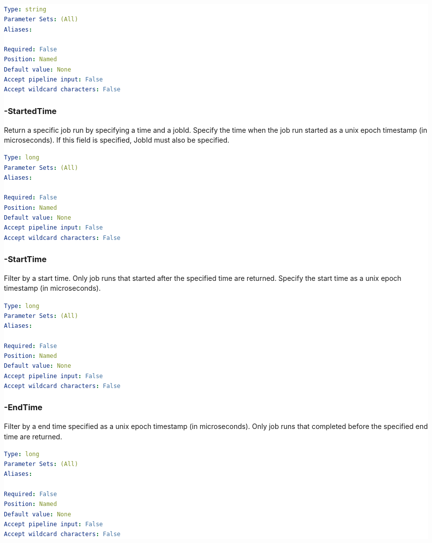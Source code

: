 ```yaml
Type: string
Parameter Sets: (All)
Aliases:

Required: False
Position: Named
Default value: None
Accept pipeline input: False
Accept wildcard characters: False
```

### -StartedTime
Return a specific job run by specifying a time and a jobId.
Specify the time when the job run started as a unix epoch timestamp (in microseconds).
If this field is specified, JobId must also be specified.

```yaml
Type: long
Parameter Sets: (All)
Aliases:

Required: False
Position: Named
Default value: None
Accept pipeline input: False
Accept wildcard characters: False
```

### -StartTime
Filter by a start time.
Only job runs that started after the specified time are returned.
Specify the start time as a unix epoch timestamp (in microseconds).

```yaml
Type: long
Parameter Sets: (All)
Aliases:

Required: False
Position: Named
Default value: None
Accept pipeline input: False
Accept wildcard characters: False
```

### -EndTime
Filter by a end time specified as a unix epoch timestamp (in microseconds).
Only job runs that completed before the specified end time are returned.

```yaml
Type: long
Parameter Sets: (All)
Aliases:

Required: False
Position: Named
Default value: None
Accept pipeline input: False
Accept wildcard characters: False
```
